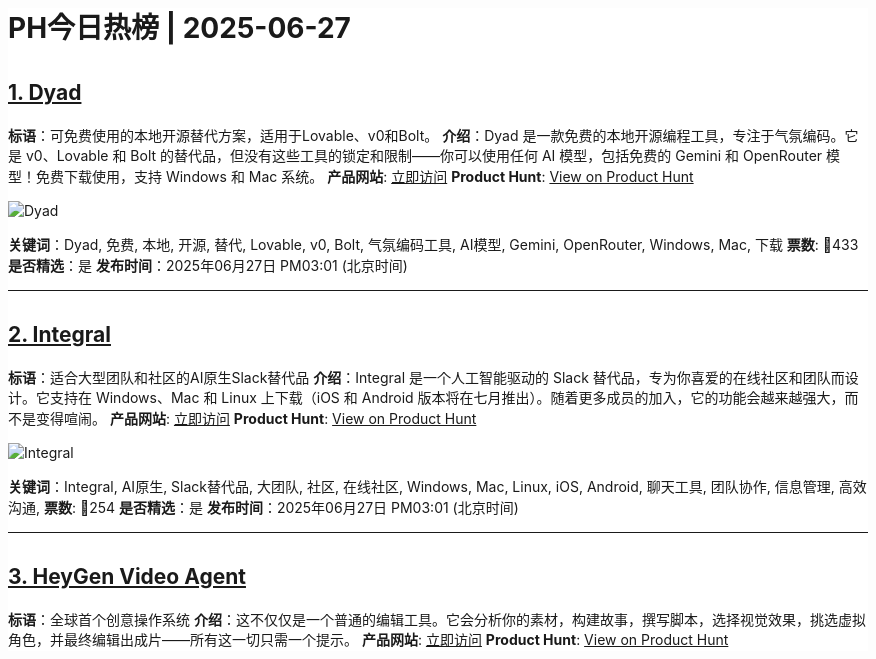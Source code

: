 # PH今日热榜 | 2025-06-27

## [1. Dyad](https://www.producthunt.com/posts/dyad?utm_campaign=producthunt-api&utm_medium=api-v2&utm_source=Application%3A+daily+ph+%28ID%3A+133301%29)
**标语**：可免费使用的本地开源替代方案，适用于Lovable、v0和Bolt。
**介绍**：Dyad 是一款免费的本地开源编程工具，专注于气氛编码。它是 v0、Lovable 和 Bolt 的替代品，但没有这些工具的锁定和限制——你可以使用任何 AI 模型，包括免费的 Gemini 和 OpenRouter 模型！免费下载使用，支持 Windows 和 Mac 系统。
**产品网站**: [立即访问](https://www.producthunt.com/r/33DSGSLWGZBS5B?utm_campaign=producthunt-api&utm_medium=api-v2&utm_source=Application%3A+daily+ph+%28ID%3A+133301%29)
**Product Hunt**: [View on Product Hunt](https://www.producthunt.com/posts/dyad?utm_campaign=producthunt-api&utm_medium=api-v2&utm_source=Application%3A+daily+ph+%28ID%3A+133301%29)

![Dyad]()

**关键词**：Dyad, 免费, 本地, 开源, 替代, Lovable, v0, Bolt, 气氛编码工具, AI模型, Gemini, OpenRouter, Windows, Mac, 下载
**票数**: 🔺433
**是否精选**：是
**发布时间**：2025年06月27日 PM03:01 (北京时间)

---

## [2. Integral](https://www.producthunt.com/posts/integral-2?utm_campaign=producthunt-api&utm_medium=api-v2&utm_source=Application%3A+daily+ph+%28ID%3A+133301%29)
**标语**：适合大型团队和社区的AI原生Slack替代品
**介绍**：Integral 是一个人工智能驱动的 Slack 替代品，专为你喜爱的在线社区和团队而设计。它支持在 Windows、Mac 和 Linux 上下载（iOS 和 Android 版本将在七月推出）。随着更多成员的加入，它的功能会越来越强大，而不是变得喧闹。
**产品网站**: [立即访问](https://www.producthunt.com/r/XXCWBNEA7MHZEM?utm_campaign=producthunt-api&utm_medium=api-v2&utm_source=Application%3A+daily+ph+%28ID%3A+133301%29)
**Product Hunt**: [View on Product Hunt](https://www.producthunt.com/posts/integral-2?utm_campaign=producthunt-api&utm_medium=api-v2&utm_source=Application%3A+daily+ph+%28ID%3A+133301%29)

![Integral]()

**关键词**：Integral, AI原生, Slack替代品, 大团队, 社区, 在线社区, Windows, Mac, Linux, iOS, Android, 聊天工具, 团队协作, 信息管理, 高效沟通,
**票数**: 🔺254
**是否精选**：是
**发布时间**：2025年06月27日 PM03:01 (北京时间)

---

## [3. HeyGen Video Agent](https://www.producthunt.com/posts/heygen-video-agent?utm_campaign=producthunt-api&utm_medium=api-v2&utm_source=Application%3A+daily+ph+%28ID%3A+133301%29)
**标语**：全球首个创意操作系统
**介绍**：这不仅仅是一个普通的编辑工具。它会分析你的素材，构建故事，撰写脚本，选择视觉效果，挑选虚拟角色，并最终编辑出成片——所有这一切只需一个提示。
**产品网站**: [立即访问](https://www.producthunt.com/r/S7B53MBBWHKEDX?utm_campaign=producthunt-api&utm_medium=api-v2&utm_source=Application%3A+daily+ph+%28ID%3A+133301%29)
**Product Hunt**: [View on Product Hunt](https://www.producthunt.com/posts/heygen-video-agent?utm_campaign=producthunt-api&utm_medium=api-v2&utm_source=Application%3A+daily+ph+%28ID%3A+133301%29)
